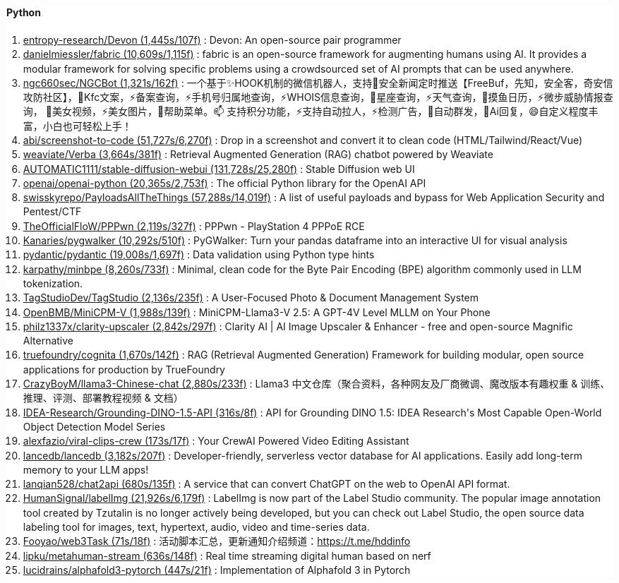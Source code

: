 #### Python
1. [entropy-research/Devon (1,445s/107f)](https://github.com/entropy-research/Devon) : Devon: An open-source pair programmer
2. [danielmiessler/fabric (10,609s/1,115f)](https://github.com/danielmiessler/fabric) : fabric is an open-source framework for augmenting humans using AI. It provides a modular framework for solving specific problems using a crowdsourced set of AI prompts that can be used anywhere.
3. [ngc660sec/NGCBot (1,321s/162f)](https://github.com/ngc660sec/NGCBot) : 一个基于✨HOOK机制的微信机器人，支持🌱安全新闻定时推送【FreeBuf，先知，安全客，奇安信攻防社区】，👯Kfc文案，⚡备案查询，⚡手机号归属地查询，⚡WHOIS信息查询，🎉星座查询，⚡天气查询，🌱摸鱼日历，⚡微步威胁情报查询， 🐛美女视频，⚡美女图片，👯帮助菜单。📫 支持积分功能，⚡支持自动拉人，⚡检测广告，🌱自动群发，👯Ai回复，😄自定义程度丰富，小白也可轻松上手！
4. [abi/screenshot-to-code (51,727s/6,270f)](https://github.com/abi/screenshot-to-code) : Drop in a screenshot and convert it to clean code (HTML/Tailwind/React/Vue)
5. [weaviate/Verba (3,664s/381f)](https://github.com/weaviate/Verba) : Retrieval Augmented Generation (RAG) chatbot powered by Weaviate
6. [AUTOMATIC1111/stable-diffusion-webui (131,728s/25,280f)](https://github.com/AUTOMATIC1111/stable-diffusion-webui) : Stable Diffusion web UI
7. [openai/openai-python (20,365s/2,753f)](https://github.com/openai/openai-python) : The official Python library for the OpenAI API
8. [swisskyrepo/PayloadsAllTheThings (57,288s/14,019f)](https://github.com/swisskyrepo/PayloadsAllTheThings) : A list of useful payloads and bypass for Web Application Security and Pentest/CTF
9. [TheOfficialFloW/PPPwn (2,119s/327f)](https://github.com/TheOfficialFloW/PPPwn) : PPPwn - PlayStation 4 PPPoE RCE
10. [Kanaries/pygwalker (10,292s/510f)](https://github.com/Kanaries/pygwalker) : PyGWalker: Turn your pandas dataframe into an interactive UI for visual analysis
11. [pydantic/pydantic (19,008s/1,697f)](https://github.com/pydantic/pydantic) : Data validation using Python type hints
12. [karpathy/minbpe (8,260s/733f)](https://github.com/karpathy/minbpe) : Minimal, clean code for the Byte Pair Encoding (BPE) algorithm commonly used in LLM tokenization.
13. [TagStudioDev/TagStudio (2,136s/235f)](https://github.com/TagStudioDev/TagStudio) : A User-Focused Photo & Document Management System
14. [OpenBMB/MiniCPM-V (1,988s/139f)](https://github.com/OpenBMB/MiniCPM-V) : MiniCPM-Llama3-V 2.5: A GPT-4V Level MLLM on Your Phone
15. [philz1337x/clarity-upscaler (2,842s/297f)](https://github.com/philz1337x/clarity-upscaler) : Clarity AI | AI Image Upscaler & Enhancer - free and open-source Magnific Alternative
16. [truefoundry/cognita (1,670s/142f)](https://github.com/truefoundry/cognita) : RAG (Retrieval Augmented Generation) Framework for building modular, open source applications for production by TrueFoundry
17. [CrazyBoyM/llama3-Chinese-chat (2,880s/233f)](https://github.com/CrazyBoyM/llama3-Chinese-chat) : Llama3 中文仓库（聚合资料，各种网友及厂商微调、魔改版本有趣权重 & 训练、推理、评测、部署教程视频 & 文档）
18. [IDEA-Research/Grounding-DINO-1.5-API (316s/8f)](https://github.com/IDEA-Research/Grounding-DINO-1.5-API) : API for Grounding DINO 1.5: IDEA Research's Most Capable Open-World Object Detection Model Series
19. [alexfazio/viral-clips-crew (173s/17f)](https://github.com/alexfazio/viral-clips-crew) : Your CrewAI Powered Video Editing Assistant
20. [lancedb/lancedb (3,182s/207f)](https://github.com/lancedb/lancedb) : Developer-friendly, serverless vector database for AI applications. Easily add long-term memory to your LLM apps!
21. [lanqian528/chat2api (680s/135f)](https://github.com/lanqian528/chat2api) : A service that can convert ChatGPT on the web to OpenAI API format.
22. [HumanSignal/labelImg (21,926s/6,179f)](https://github.com/HumanSignal/labelImg) : LabelImg is now part of the Label Studio community. The popular image annotation tool created by Tzutalin is no longer actively being developed, but you can check out Label Studio, the open source data labeling tool for images, text, hypertext, audio, video and time-series data.
23. [Fooyao/web3Task (71s/18f)](https://github.com/Fooyao/web3Task) : 活动脚本汇总，更新通知介绍频道：https://t.me/hddinfo
24. [lipku/metahuman-stream (636s/148f)](https://github.com/lipku/metahuman-stream) : Real time streaming digital human based on nerf
25. [lucidrains/alphafold3-pytorch (447s/21f)](https://github.com/lucidrains/alphafold3-pytorch) : Implementation of Alphafold 3 in Pytorch
